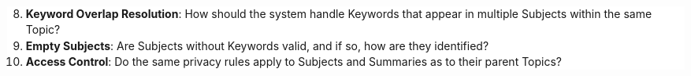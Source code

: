 8. **Keyword Overlap Resolution**: How should the system handle Keywords that appear in multiple Subjects within the same Topic?
9. **Empty Subjects**: Are Subjects without Keywords valid, and if so, how are they identified?
10. **Access Control**: Do the same privacy rules apply to Subjects and Summaries as to their parent Topics?